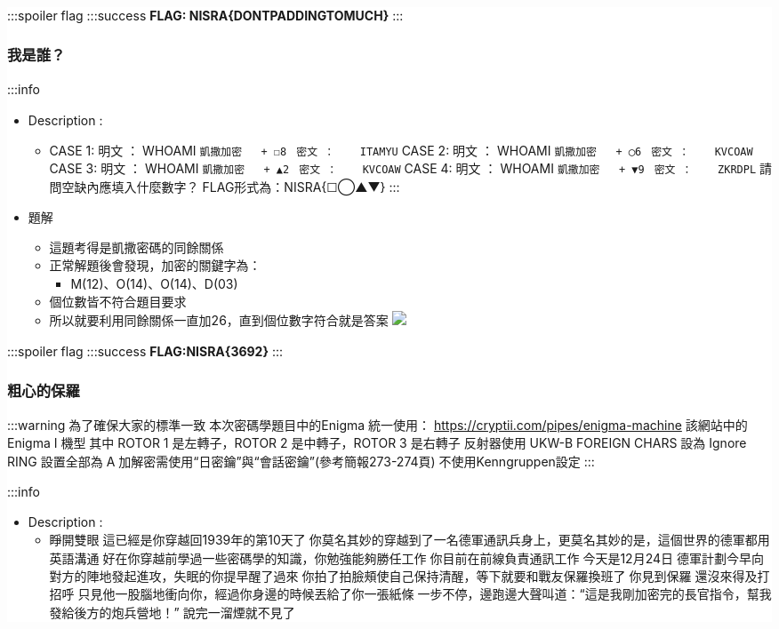 :::spoiler flag
:::success
**FLAG: NISRA{DONTPADDINGTOMUCH}**
:::

### 我是誰？

:::info
- Description :
	- CASE 1: 明文 ： WHOAMI
	`凱撒加密   + ☐8 `
	`密文 ：    ITAMYU`
	CASE 2: 明文 ： WHOAMI
	`凱撒加密   + ◯6 `
	`密文 ：    KVCOAW`
	CASE 3: 明文 ： WHOAMI
	`凱撒加密   + ▲2 `
	`密文 ：    KVCOAW`
	CASE 4: 明文 ： WHOAMI
	`凱撒加密   + ▼9 `
	`密文 ：    ZKRDPL`
	請問空缺內應填入什麼數字？
	FLAG形式為：NISRA{☐◯▲▼}
:::

- 題解
	- 這題考得是凱撒密碼的同餘關係
	- 正常解題後會發現，加密的關鍵字為：
		- M(12)、O(14)、O(14)、D(03)
	- 個位數皆不符合題目要求
	- 所以就要利用同餘關係一直加26，直到個位數字符合就是答案
![](https://i.imgur.com/diK74xM.png)

:::spoiler flag
:::success
**FLAG:NISRA{3692}**
:::

### 粗心的保羅

:::warning
為了確保大家的標準一致 本次密碼學題目中的Enigma
統一使用： https://cryptii.com/pipes/enigma-machine 該網站中的 Enigma I 機型
其中 ROTOR 1 是左轉子，ROTOR 2 是中轉子，ROTOR 3 是右轉子
反射器使用 UKW-B
FOREIGN CHARS 設為 Ignore
RING 設置全部為 A
加解密需使用“日密鑰”與“會話密鑰”(參考簡報273-274頁)
不使用Kenngruppen設定
:::

:::info
- Description :
	- 睜開雙眼
	這已經是你穿越回1939年的第10天了
	你莫名其妙的穿越到了一名德軍通訊兵身上，更莫名其妙的是，這個世界的德軍都用英語溝通
	好在你穿越前學過一些密碼學的知識，你勉強能夠勝任工作 你目前在前線負責通訊工作
	今天是12月24日
	德軍計劃今早向對方的陣地發起進攻，失眠的你提早醒了過來
	你拍了拍臉頰使自己保持清醒，等下就要和戰友保羅換班了
	你見到保羅
	還沒來得及打招呼
	只見他一股腦地衝向你，經過你身邊的時候丟給了你一張紙條
	一步不停，邊跑邊大聲叫道：“這是我剛加密完的長官指令，幫我發給後方的炮兵營地！”
	說完一溜煙就不見了